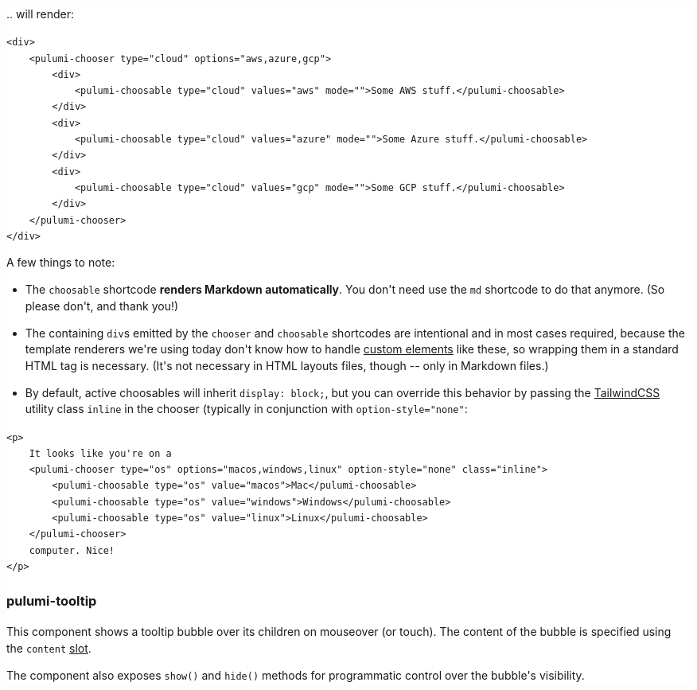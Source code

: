 .. will render:

```
<div>
    <pulumi-chooser type="cloud" options="aws,azure,gcp">
        <div>
            <pulumi-choosable type="cloud" values="aws" mode="">Some AWS stuff.</pulumi-choosable>
        </div>
        <div>
            <pulumi-choosable type="cloud" values="azure" mode="">Some Azure stuff.</pulumi-choosable>
        </div>
        <div>
            <pulumi-choosable type="cloud" values="gcp" mode="">Some GCP stuff.</pulumi-choosable>
        </div>
    </pulumi-chooser>
</div>
```

A few things to note:

* The `choosable` shortcode **renders Markdown automatically**. You don't need use the
  `md` shortcode to do that anymore. (So please don't, and thank you!)

* The containing `div`s emitted by the `chooser` and `choosable` shortcodes are
  intentional and in most cases required, because the template renderers we're using today
  don't know how to handle [custom
  elements](https://developer.mozilla.org/en-US/docs/Web/Web_Components/Using_custom_elements)
  like these, so wrapping them in a standard HTML tag is necessary. (It's not necessary in
  HTML layouts files, though -- only in Markdown files.)

* By default, active choosables will inherit `display: block;`, but you can override this
  behavior by passing the [TailwindCSS](https://tailwindcss.com/) utility class `inline`
  in the chooser (typically in conjunction with `option-style="none"`:

```
<p>
    It looks like you're on a
    <pulumi-chooser type="os" options="macos,windows,linux" option-style="none" class="inline">
        <pulumi-choosable type="os" value="macos">Mac</pulumi-choosable>
        <pulumi-choosable type="os" value="windows">Windows</pulumi-choosable>
        <pulumi-choosable type="os" value="linux">Linux</pulumi-choosable>
    </pulumi-chooser>
    computer. Nice!
</p>
```

### pulumi-tooltip

This component shows a tooltip bubble over its children on mouseover (or touch). The
content of the bubble is specified using the `content`
[slot](https://developer.mozilla.org/en-US/docs/Web/HTML/Element/slot).

The component also exposes `show()` and `hide()` methods for programmatic control over the
bubble's visibility.
